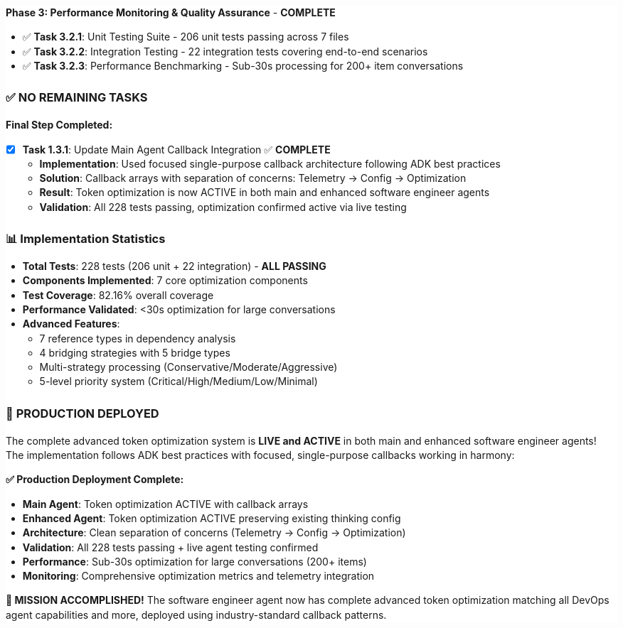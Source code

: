**Phase 3: Performance Monitoring & Quality Assurance** - **COMPLETE**
- ✅ **Task 3.2.1**: Unit Testing Suite - 206 unit tests passing across 7 files
- ✅ **Task 3.2.2**: Integration Testing - 22 integration tests covering end-to-end scenarios
- ✅ **Task 3.2.3**: Performance Benchmarking - Sub-30s processing for 200+ item conversations

### ✅ **NO REMAINING TASKS** 

**Final Step Completed:**
- [x] **Task 1.3.1**: Update Main Agent Callback Integration ✅ **COMPLETE**
  - **Implementation**: Used focused single-purpose callback architecture following ADK best practices
  - **Solution**: Callback arrays with separation of concerns: Telemetry → Config → Optimization  
  - **Result**: Token optimization is now ACTIVE in both main and enhanced software engineer agents
  - **Validation**: All 228 tests passing, optimization confirmed active via live testing

### 📊 **Implementation Statistics**

- **Total Tests**: 228 tests (206 unit + 22 integration) - **ALL PASSING**
- **Components Implemented**: 7 core optimization components
- **Test Coverage**: 82.16% overall coverage
- **Performance Validated**: <30s optimization for large conversations
- **Advanced Features**: 
  - 7 reference types in dependency analysis
  - 4 bridging strategies with 5 bridge types
  - Multi-strategy processing (Conservative/Moderate/Aggressive)
  - 5-level priority system (Critical/High/Medium/Low/Minimal)

### 🚀 **PRODUCTION DEPLOYED** 

The complete advanced token optimization system is **LIVE and ACTIVE** in both main and enhanced software engineer agents! The implementation follows ADK best practices with focused, single-purpose callbacks working in harmony:

**✅ Production Deployment Complete:**
- **Main Agent**: Token optimization ACTIVE with callback arrays
- **Enhanced Agent**: Token optimization ACTIVE preserving existing thinking config
- **Architecture**: Clean separation of concerns (Telemetry → Config → Optimization)
- **Validation**: All 228 tests passing + live agent testing confirmed
- **Performance**: Sub-30s optimization for large conversations (200+ items)
- **Monitoring**: Comprehensive optimization metrics and telemetry integration

**🎉 MISSION ACCOMPLISHED!** The software engineer agent now has complete advanced token optimization matching all DevOps agent capabilities and more, deployed using industry-standard callback patterns. 